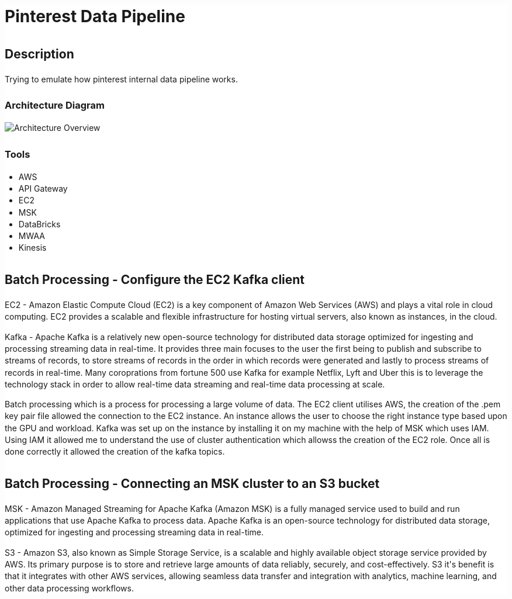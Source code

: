 # Pinterest Data Pipeline

## Description
Trying to emulate how pinterest internal data pipeline works.

### Architecture Diagram

![Architecture Overview](/pinterest-data-pipeline/images/CloudPinterestPipeline.jpeg)

### Tools 
- AWS
- API Gateway
- EC2
- MSK
- DataBricks
- MWAA
- Kinesis


## Batch Processing - Configure the EC2 Kafka client
EC2 - Amazon Elastic Compute Cloud (EC2) is a key component of Amazon Web Services (AWS) and plays a vital role in cloud computing. EC2 provides a scalable and flexible infrastructure for hosting virtual servers, also known as instances, in the cloud. 

Kafka - Apache Kafka is a relatively new open-source technology for distributed data storage optimized for ingesting and processing streaming data in real-time. It provides three main focuses to the user  the first being to publish and subscribe to streams of records, to store streams of records in the order in which records were generated and lastly to process streams of records in real-time. Many coroprations from fortune 500 use Kafka for example Netflix, Lyft and Uber this is to leverage the technology stack in order to allow real-time data streaming and real-time data processing at scale.

Batch processing which is a process for processing a large volume of data. The EC2 client utilises AWS, the creation of the .pem key pair file allowed the connection to the EC2 instance. An instance allows the user to choose the right instance type based upon the GPU and workload. Kafka was set up on the instance by installing it on my machine with the help of MSK which uses IAM. Using IAM it allowed me to understand the use of cluster authentication which allowss the creation of the EC2 role. Once all is done correctly it allowed the creation of the kafka topics.


## Batch Processing - Connecting an MSK cluster to an S3 bucket
MSK - Amazon Managed Streaming for Apache Kafka (Amazon MSK) is a fully managed service used to build and run applications that use Apache Kafka to process data. Apache Kafka is an open-source technology for distributed data storage, optimized for ingesting and processing streaming data in real-time.

S3 - Amazon S3, also known as Simple Storage Service, is a scalable and highly available object storage service provided by AWS. Its primary purpose is to store and retrieve large amounts of data reliably, securely, and cost-effectively. S3 it's benefit is that it integrates with other AWS services, allowing seamless data transfer and integration with analytics, machine learning, and other data processing workflows. 
